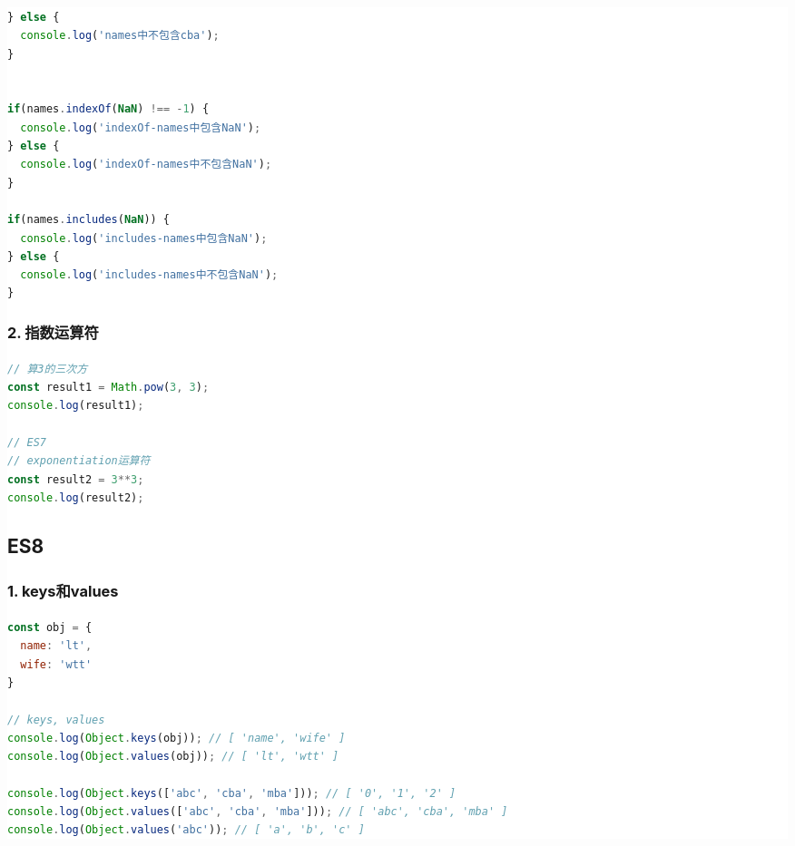 ```js
} else {
  console.log('names中不包含cba');
}


if(names.indexOf(NaN) !== -1) {
  console.log('indexOf-names中包含NaN');
} else {
  console.log('indexOf-names中不包含NaN');
}

if(names.includes(NaN)) {
  console.log('includes-names中包含NaN');
} else {
  console.log('includes-names中不包含NaN');
}
```

### 2. 指数运算符

```js
// 算3的三次方
const result1 = Math.pow(3, 3);
console.log(result1);

// ES7   
// exponentiation运算符
const result2 = 3**3;
console.log(result2);
```

## ES8

### 1. keys和values

```js
const obj = {
  name: 'lt',
  wife: 'wtt'
}

// keys, values
console.log(Object.keys(obj)); // [ 'name', 'wife' ]
console.log(Object.values(obj)); // [ 'lt', 'wtt' ]

console.log(Object.keys(['abc', 'cba', 'mba'])); // [ '0', '1', '2' ]
console.log(Object.values(['abc', 'cba', 'mba'])); // [ 'abc', 'cba', 'mba' ]
console.log(Object.values('abc')); // [ 'a', 'b', 'c' ]

```


  [s1]: 'abc',
  [s2]: 'cba',
  [obj1]: 'aaa',
  [obj2]: 'bbb'